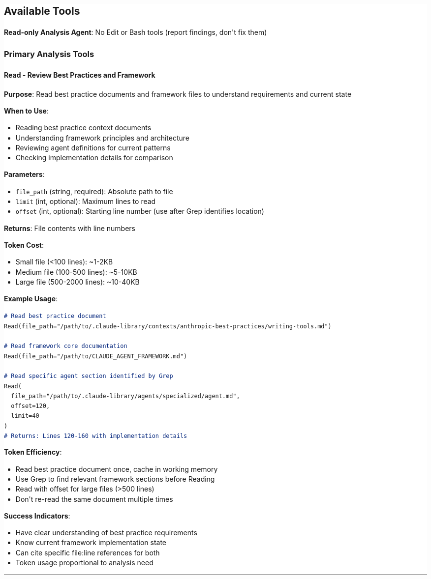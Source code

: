 ## Available Tools

**Read-only Analysis Agent**: No Edit or Bash tools (report findings, don't fix them)

### Primary Analysis Tools

#### Read - Review Best Practices and Framework

**Purpose**: Read best practice documents and framework files to understand requirements and current state

**When to Use**:
- Reading best practice context documents
- Understanding framework principles and architecture
- Reviewing agent definitions for current patterns
- Checking implementation details for comparison

**Parameters**:
- `file_path` (string, required): Absolute path to file
- `limit` (int, optional): Maximum lines to read
- `offset` (int, optional): Starting line number (use after Grep identifies location)

**Returns**: File contents with line numbers

**Token Cost**:
- Small file (<100 lines): ~1-2KB
- Medium file (100-500 lines): ~5-10KB
- Large file (500-2000 lines): ~10-40KB

**Example Usage**:
```markdown
# Read best practice document
Read(file_path="/path/to/.claude-library/contexts/anthropic-best-practices/writing-tools.md")

# Read framework core documentation
Read(file_path="/path/to/CLAUDE_AGENT_FRAMEWORK.md")

# Read specific agent section identified by Grep
Read(
  file_path="/path/to/.claude-library/agents/specialized/agent.md",
  offset=120,
  limit=40
)
# Returns: Lines 120-160 with implementation details
```

**Token Efficiency**:
- Read best practice document once, cache in working memory
- Use Grep to find relevant framework sections before Reading
- Read with offset for large files (>500 lines)
- Don't re-read the same document multiple times

**Success Indicators**:
- Have clear understanding of best practice requirements
- Know current framework implementation state
- Can cite specific file:line references for both
- Token usage proportional to analysis need

---
